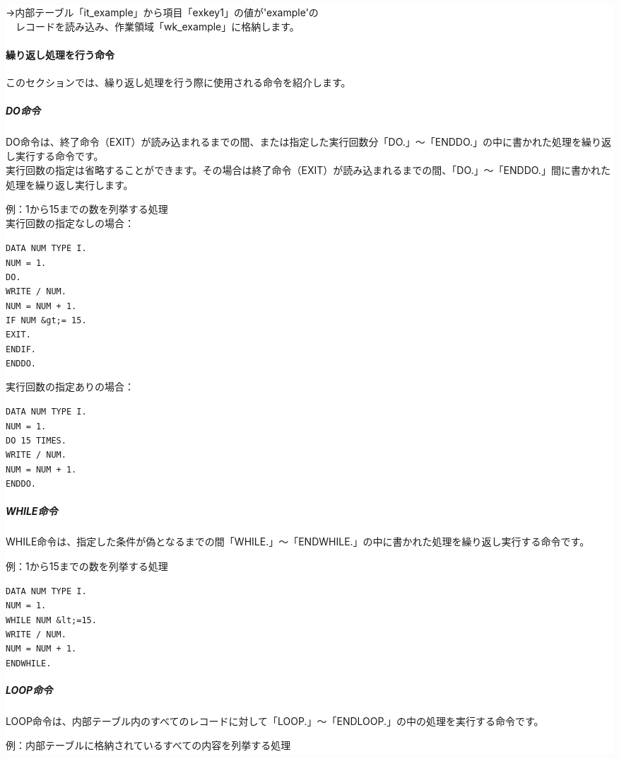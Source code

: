 →内部テーブル「it\_example」から項目「exkey1」の値が'example'の  
　レコードを読み込み、作業領域「wk\_example」に格納します。

#### 繰り返し処理を行う命令

このセクションでは、繰り返し処理を行う際に使用される命令を紹介します。

##### DO命令

DO命令は、終了命令（EXIT）が読み込まれるまでの間、または指定した実行回数分「DO.」～「ENDDO.」の中に書かれた処理を繰り返し実行する命令です。  
実行回数の指定は省略することができます。その場合は終了命令（EXIT）が読み込まれるまでの間、「DO.」～「ENDDO.」間に書かれた処理を繰り返し実行します。

例：1から15までの数を列挙する処理  
実行回数の指定なしの場合：

```
DATA NUM TYPE I.
NUM = 1.
DO.
WRITE / NUM.
NUM = NUM + 1.
IF NUM &gt;= 15.
EXIT.
ENDIF.
ENDDO.
```

実行回数の指定ありの場合：

```
DATA NUM TYPE I.
NUM = 1.
DO 15 TIMES.
WRITE / NUM.
NUM = NUM + 1.
ENDDO.
```

##### WHILE命令

WHILE命令は、指定した条件が偽となるまでの間「WHILE.」～「ENDWHILE.」の中に書かれた処理を繰り返し実行する命令です。

例：1から15までの数を列挙する処理

```
DATA NUM TYPE I.
NUM = 1.
WHILE NUM &lt;=15.
WRITE / NUM.
NUM = NUM + 1.
ENDWHILE.
```

##### LOOP命令

LOOP命令は、内部テーブル内のすべてのレコードに対して「LOOP.」～「ENDLOOP.」の中の処理を実行する命令です。

例：内部テーブルに格納されているすべての内容を列挙する処理
